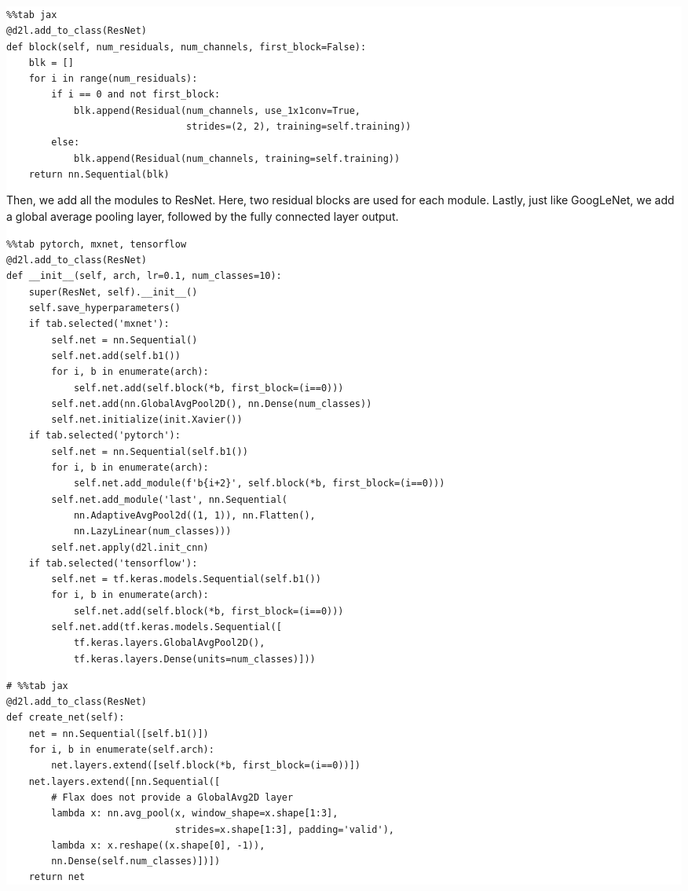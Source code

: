 ```{.python .input}
%%tab jax
@d2l.add_to_class(ResNet)
def block(self, num_residuals, num_channels, first_block=False):
    blk = []
    for i in range(num_residuals):
        if i == 0 and not first_block:
            blk.append(Residual(num_channels, use_1x1conv=True,
                                strides=(2, 2), training=self.training))
        else:
            blk.append(Residual(num_channels, training=self.training))
    return nn.Sequential(blk)
```

Then, we add all the modules to ResNet. Here, two residual blocks are used for each module. Lastly, just like GoogLeNet, we add a global average pooling layer, followed by the fully connected layer output.

```{.python .input}
%%tab pytorch, mxnet, tensorflow
@d2l.add_to_class(ResNet)
def __init__(self, arch, lr=0.1, num_classes=10):
    super(ResNet, self).__init__()
    self.save_hyperparameters()
    if tab.selected('mxnet'):
        self.net = nn.Sequential()
        self.net.add(self.b1())
        for i, b in enumerate(arch):
            self.net.add(self.block(*b, first_block=(i==0)))
        self.net.add(nn.GlobalAvgPool2D(), nn.Dense(num_classes))
        self.net.initialize(init.Xavier())
    if tab.selected('pytorch'):
        self.net = nn.Sequential(self.b1())
        for i, b in enumerate(arch):
            self.net.add_module(f'b{i+2}', self.block(*b, first_block=(i==0)))
        self.net.add_module('last', nn.Sequential(
            nn.AdaptiveAvgPool2d((1, 1)), nn.Flatten(),
            nn.LazyLinear(num_classes)))
        self.net.apply(d2l.init_cnn)
    if tab.selected('tensorflow'):
        self.net = tf.keras.models.Sequential(self.b1())
        for i, b in enumerate(arch):
            self.net.add(self.block(*b, first_block=(i==0)))
        self.net.add(tf.keras.models.Sequential([
            tf.keras.layers.GlobalAvgPool2D(),
            tf.keras.layers.Dense(units=num_classes)]))
```

```{.python .input}
# %%tab jax
@d2l.add_to_class(ResNet)
def create_net(self):
    net = nn.Sequential([self.b1()])
    for i, b in enumerate(self.arch):
        net.layers.extend([self.block(*b, first_block=(i==0))])
    net.layers.extend([nn.Sequential([
        # Flax does not provide a GlobalAvg2D layer
        lambda x: nn.avg_pool(x, window_shape=x.shape[1:3],
                              strides=x.shape[1:3], padding='valid'),
        lambda x: x.reshape((x.shape[0], -1)),
        nn.Dense(self.num_classes)])])
    return net
```
